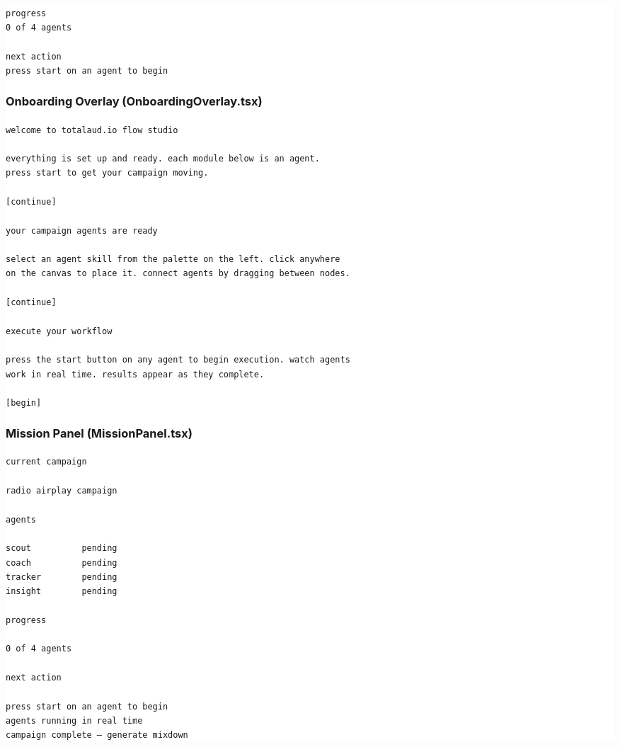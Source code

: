 ```
progress
0 of 4 agents

next action
press start on an agent to begin
```

### Onboarding Overlay (OnboardingOverlay.tsx)

```
welcome to totalaud.io flow studio

everything is set up and ready. each module below is an agent.
press start to get your campaign moving.

[continue]

your campaign agents are ready

select an agent skill from the palette on the left. click anywhere
on the canvas to place it. connect agents by dragging between nodes.

[continue]

execute your workflow

press the start button on any agent to begin execution. watch agents
work in real time. results appear as they complete.

[begin]
```

### Mission Panel (MissionPanel.tsx)

```
current campaign

radio airplay campaign

agents

scout          pending
coach          pending
tracker        pending
insight        pending

progress

0 of 4 agents

next action

press start on an agent to begin
agents running in real time
campaign complete — generate mixdown
```

